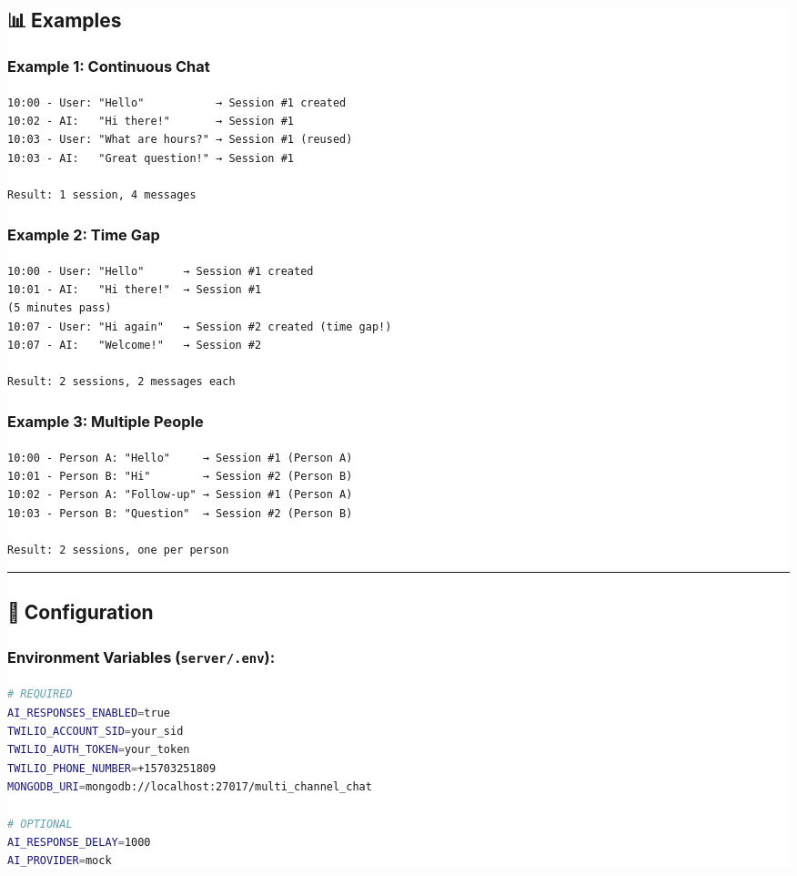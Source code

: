 
## 📊 Examples

### **Example 1: Continuous Chat**
```
10:00 - User: "Hello"           → Session #1 created
10:02 - AI:   "Hi there!"       → Session #1
10:03 - User: "What are hours?" → Session #1 (reused)
10:03 - AI:   "Great question!" → Session #1

Result: 1 session, 4 messages
```

### **Example 2: Time Gap**
```
10:00 - User: "Hello"      → Session #1 created
10:01 - AI:   "Hi there!"  → Session #1
(5 minutes pass)
10:07 - User: "Hi again"   → Session #2 created (time gap!)
10:07 - AI:   "Welcome!"   → Session #2

Result: 2 sessions, 2 messages each
```

### **Example 3: Multiple People**
```
10:00 - Person A: "Hello"     → Session #1 (Person A)
10:01 - Person B: "Hi"        → Session #2 (Person B)
10:02 - Person A: "Follow-up" → Session #1 (Person A)
10:03 - Person B: "Question"  → Session #2 (Person B)

Result: 2 sessions, one per person
```

---

## 🔧 Configuration

### **Environment Variables** (`server/.env`):

```bash
# REQUIRED
AI_RESPONSES_ENABLED=true
TWILIO_ACCOUNT_SID=your_sid
TWILIO_AUTH_TOKEN=your_token
TWILIO_PHONE_NUMBER=+15703251809
MONGODB_URI=mongodb://localhost:27017/multi_channel_chat

# OPTIONAL
AI_RESPONSE_DELAY=1000
AI_PROVIDER=mock
```
